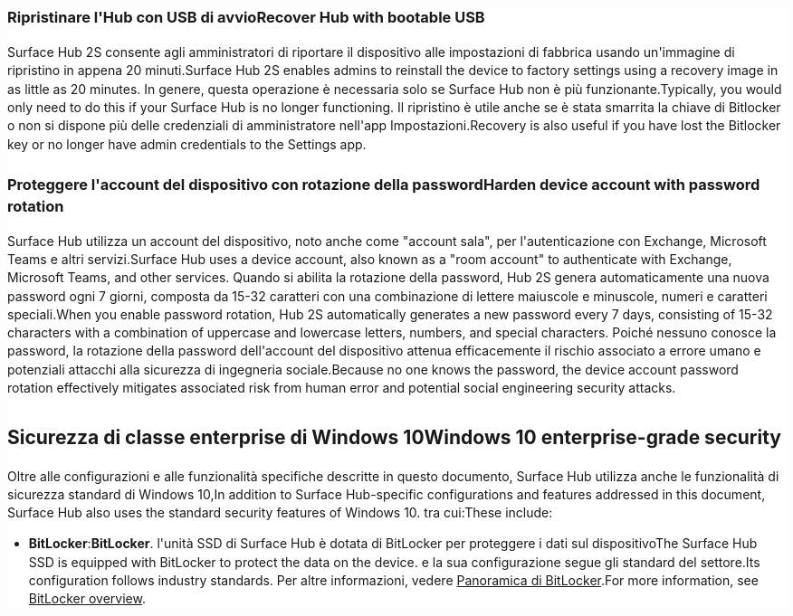     
### <span data-ttu-id="54fa0-198">Ripristinare l'Hub con USB di avvio</span><span class="sxs-lookup"><span data-stu-id="54fa0-198">Recover Hub with bootable USB</span></span>

<span data-ttu-id="54fa0-199">Surface Hub 2S consente agli amministratori di riportare il dispositivo alle impostazioni di fabbrica usando un'immagine di ripristino in appena 20 minuti.</span><span class="sxs-lookup"><span data-stu-id="54fa0-199">Surface Hub 2S enables admins to reinstall the device to factory settings using a recovery image in as little as 20 minutes.</span></span> <span data-ttu-id="54fa0-200">In genere, questa operazione è necessaria solo se Surface Hub non è più funzionante.</span><span class="sxs-lookup"><span data-stu-id="54fa0-200">Typically, you would only need to do this if your Surface Hub is no longer functioning.</span></span> <span data-ttu-id="54fa0-201">Il ripristino è utile anche se è stata smarrita la chiave di Bitlocker o non si dispone più delle credenziali di amministratore nell'app Impostazioni.</span><span class="sxs-lookup"><span data-stu-id="54fa0-201">Recovery is also useful if you have lost the Bitlocker key or no longer have admin credentials to the Settings app.</span></span>

### <span data-ttu-id="54fa0-202">Proteggere l'account del dispositivo con rotazione della password</span><span class="sxs-lookup"><span data-stu-id="54fa0-202">Harden device account with password rotation</span></span>

<span data-ttu-id="54fa0-203">Surface Hub utilizza un account del dispositivo, noto anche come "account sala", per l'autenticazione con Exchange, Microsoft Teams e altri servizi.</span><span class="sxs-lookup"><span data-stu-id="54fa0-203">Surface Hub uses a device account, also known as a "room account" to authenticate with Exchange, Microsoft Teams, and other services.</span></span> <span data-ttu-id="54fa0-204">Quando si abilita la rotazione della password, Hub 2S genera automaticamente una nuova password ogni 7 giorni, composta da 15-32 caratteri con una combinazione di lettere maiuscole e minuscole, numeri e caratteri speciali.</span><span class="sxs-lookup"><span data-stu-id="54fa0-204">When you enable password rotation, Hub 2S automatically generates a new password every 7 days, consisting of 15-32 characters with a combination of uppercase and lowercase letters, numbers, and special characters.</span></span> <span data-ttu-id="54fa0-205">Poiché nessuno conosce la password, la rotazione della password dell'account del dispositivo attenua efficacemente il rischio associato a errore umano e potenziali attacchi alla sicurezza di ingegneria sociale.</span><span class="sxs-lookup"><span data-stu-id="54fa0-205">Because no one knows the password, the device account password rotation effectively mitigates associated risk from human error and potential social engineering security attacks.</span></span>

## <span data-ttu-id="54fa0-206">Sicurezza di classe enterprise di Windows 10</span><span class="sxs-lookup"><span data-stu-id="54fa0-206">Windows 10 enterprise-grade security</span></span>

<span data-ttu-id="54fa0-207">Oltre alle configurazioni e alle funzionalità specifiche descritte in questo documento, Surface Hub utilizza anche le funzionalità di sicurezza standard di Windows 10,</span><span class="sxs-lookup"><span data-stu-id="54fa0-207">In addition to Surface Hub-specific configurations and features addressed in this document, Surface Hub also uses the standard security features of Windows 10.</span></span> <span data-ttu-id="54fa0-208">tra cui:</span><span class="sxs-lookup"><span data-stu-id="54fa0-208">These include:</span></span>

- <span data-ttu-id="54fa0-209">**BitLocker**:</span><span class="sxs-lookup"><span data-stu-id="54fa0-209">**BitLocker**.</span></span> <span data-ttu-id="54fa0-210">l'unità SSD di Surface Hub è dotata di BitLocker per proteggere i dati sul dispositivo</span><span class="sxs-lookup"><span data-stu-id="54fa0-210">The Surface Hub SSD is equipped with BitLocker to protect the data on the device.</span></span> <span data-ttu-id="54fa0-211">e la sua configurazione segue gli standard del settore.</span><span class="sxs-lookup"><span data-stu-id="54fa0-211">Its configuration follows industry standards.</span></span> <span data-ttu-id="54fa0-212">Per altre informazioni, vedere [Panoramica di BitLocker](https://docs.microsoft.com/windows-hardware/design/device-experiences/oem-secure-boot).</span><span class="sxs-lookup"><span data-stu-id="54fa0-212">For more information, see [BitLocker overview](https://docs.microsoft.com/windows-hardware/design/device-experiences/oem-secure-boot).</span></span>
